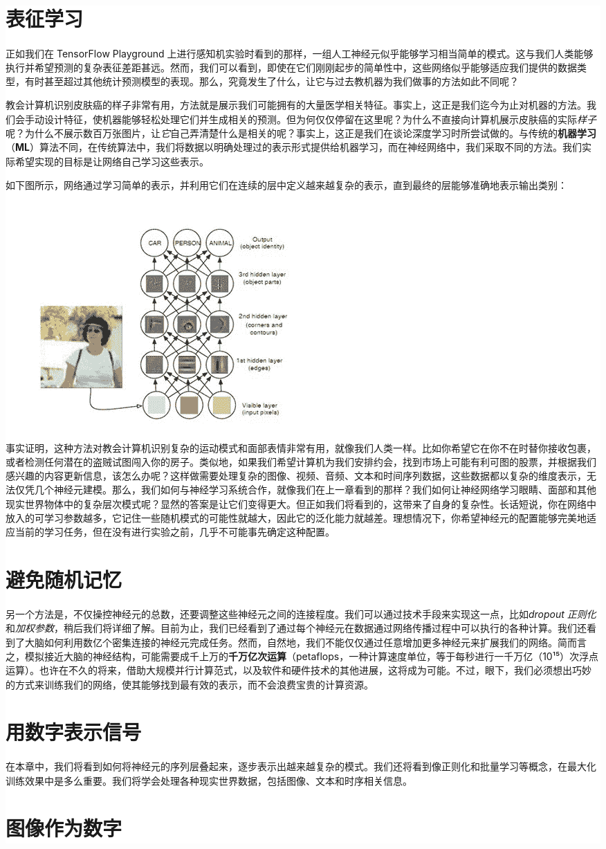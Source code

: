 # 表征学习

正如我们在 TensorFlow Playground 上进行感知机实验时看到的那样，一组人工神经元似乎能够学习相当简单的模式。这与我们人类能够执行并希望预测的复杂表征差距甚远。然而，我们可以看到，即使在它们刚刚起步的简单性中，这些网络似乎能够适应我们提供的数据类型，有时甚至超过其他统计预测模型的表现。那么，究竟发生了什么，让它与过去教机器为我们做事的方法如此不同呢？

教会计算机识别皮肤癌的样子非常有用，方法就是展示我们可能拥有的大量医学相关特征。事实上，这正是我们迄今为止对机器的方法。我们会手动设计特征，使机器能够轻松处理它们并生成相关的预测。但为何仅仅停留在这里呢？为什么不直接向计算机展示皮肤癌的实际*样子*呢？为什么不展示数百万张图片，让*它*自己弄清楚什么是相关的呢？事实上，这正是我们在谈论深度学习时所尝试做的。与传统的**机器学习**（**ML**）算法不同，在传统算法中，我们将数据以明确处理过的表示形式提供给机器学习，而在神经网络中，我们采取不同的方法。我们实际希望实现的目标是让网络自己学习这些表示。

如下图所示，网络通过学习简单的表示，并利用它们在连续的层中定义越来越复杂的表示，直到最终的层能够准确地表示输出类别：

![](img/884630bc-15a4-4cfe-980e-51bbe6ed2471.png)

事实证明，这种方法对教会计算机识别复杂的运动模式和面部表情非常有用，就像我们人类一样。比如你希望它在你不在时替你接收包裹，或者检测任何潜在的盗贼试图闯入你的房子。类似地，如果我们希望计算机为我们安排约会，找到市场上可能有利可图的股票，并根据我们感兴趣的内容更新信息，该怎么办呢？这样做需要处理复杂的图像、视频、音频、文本和时间序列数据，这些数据都以复杂的维度表示，无法仅凭几个神经元建模。那么，我们如何与神经学习系统合作，就像我们在上一章看到的那样？我们如何让神经网络学习眼睛、面部和其他现实世界物体中的复杂层次模式呢？显然的答案是让它们变得更大。但正如我们将看到的，这带来了自身的复杂性。长话短说，你在网络中放入的可学习参数越多，它记住一些随机模式的可能性就越大，因此它的泛化能力就越差。理想情况下，你希望神经元的配置能够完美地适应当前的学习任务，但在没有进行实验之前，几乎不可能事先确定这种配置。

# 避免随机记忆

另一个方法是，不仅操控神经元的总数，还要调整这些神经元之间的连接程度。我们可以通过技术手段来实现这一点，比如*dropout 正则化*和*加权参数*，稍后我们将详细了解。目前为止，我们已经看到了通过每个神经元在数据通过网络传播过程中可以执行的各种计算。我们还看到了大脑如何利用数亿个密集连接的神经元完成任务。然而，自然地，我们不能仅仅通过任意增加更多神经元来扩展我们的网络。简而言之，模拟接近大脑的神经结构，可能需要成千上万的**千万亿次运算**（petaflops，一种计算速度单位，等于每秒进行一千万亿（10¹⁵）次浮点运算）。也许在不久的将来，借助大规模并行计算范式，以及软件和硬件技术的其他进展，这将成为可能。不过，眼下，我们必须想出巧妙的方式来训练我们的网络，使其能够找到最有效的表示，而不会浪费宝贵的计算资源。

# 用数字表示信号

在本章中，我们将看到如何将神经元的序列层叠起来，逐步表示出越来越复杂的模式。我们还将看到像正则化和批量学习等概念，在最大化训练效果中是多么重要。我们将学会处理各种现实世界数据，包括图像、文本和时序相关信息。

# 图像作为数字
